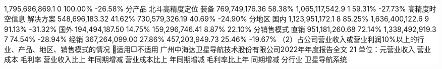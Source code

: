 1,795,696,869.1
0
100.00%
-26.58%
分产品
北斗高精度定位
装备
769,749,176.36
58.38%
1,065,117,542.9
1
59.31%
-27.73%
高精度时空信息
解决方案
548,696,183.32
41.62%
730,579,326.19
40.69%
-24.90%
分地区
国内
1,123,951,172.1
8
85.25%
1,636,400,122.6
9
91.13%
-31.32%
国外
194,494,187.50
14.75%
159,296,746.41
8.87%
22.10%
分销售模式
直销
951,181,260.68
72.14%
1,338,492,919.3
7
74.54%
-28.94%
经销
367,264,099.00
27.86%
457,203,949.73
25.46%
-19.67%
（2）占公司营业收入或营业利润10%以上的行业、产品、地区、销售模式的情况
适用□不适用
广州中海达卫星导航技术股份有限公司2022年年度报告全文
21
单位：元营业收入
营业成本
毛利率
营业收入比上
年同期增减
营业成本比上
年同期增减
毛利率比上年
同期增减
分行业
卫星导航系统